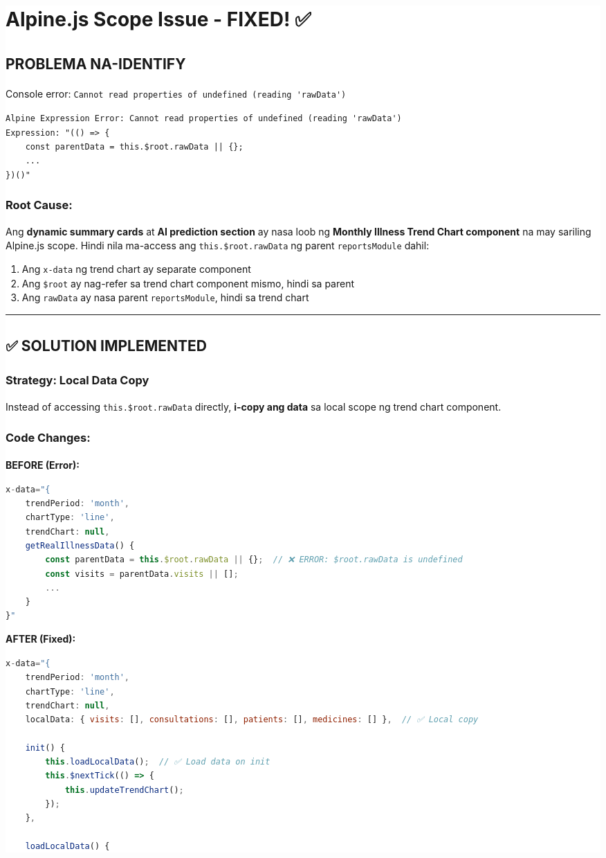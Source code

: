 # Alpine.js Scope Issue - FIXED! ✅

## PROBLEMA NA-IDENTIFY

Console error: `Cannot read properties of undefined (reading 'rawData')`

```
Alpine Expression Error: Cannot read properties of undefined (reading 'rawData')
Expression: "(() => {
    const parentData = this.$root.rawData || {};
    ...
})()"
```

### Root Cause:
Ang **dynamic summary cards** at **AI prediction section** ay nasa loob ng **Monthly Illness Trend Chart component** na may sariling Alpine.js scope. Hindi nila ma-access ang `this.$root.rawData` ng parent `reportsModule` dahil:

1. Ang `x-data` ng trend chart ay separate component
2. Ang `$root` ay nag-refer sa trend chart component mismo, hindi sa parent
3. Ang `rawData` ay nasa parent `reportsModule`, hindi sa trend chart

---

## ✅ SOLUTION IMPLEMENTED

### Strategy: Local Data Copy
Instead of accessing `this.$root.rawData` directly, **i-copy ang data** sa local scope ng trend chart component.

### Code Changes:

**BEFORE (Error):**
```javascript
x-data="{
    trendPeriod: 'month',
    chartType: 'line',
    trendChart: null,
    getRealIllnessData() {
        const parentData = this.$root.rawData || {};  // ❌ ERROR: $root.rawData is undefined
        const visits = parentData.visits || [];
        ...
    }
}"
```

**AFTER (Fixed):**
```javascript
x-data="{
    trendPeriod: 'month',
    chartType: 'line',
    trendChart: null,
    localData: { visits: [], consultations: [], patients: [], medicines: [] },  // ✅ Local copy
    
    init() {
        this.loadLocalData();  // ✅ Load data on init
        this.$nextTick(() => {
            this.updateTrendChart();
        });
    },
    
    loadLocalData() {
```